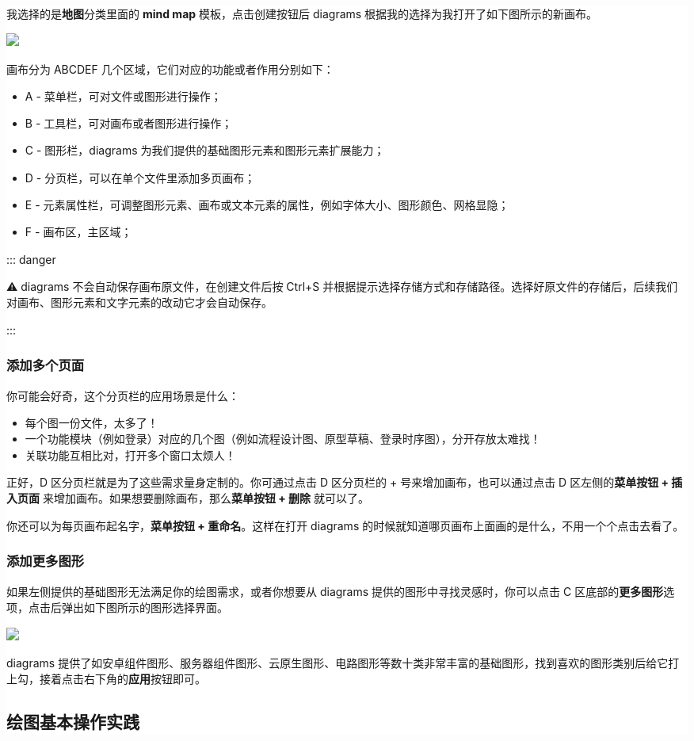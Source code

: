 我选择的是**地图**分类里面的 **mind map** 模板，点击创建按钮后 diagrams 根据我的选择为我打开了如下图所示的新画布。

![](https://img.weishidong.com/9wY1dE.png)

画布分为 ABCDEF 几个区域，它们对应的功能或者作用分别如下：



- A - 菜单栏，可对文件或图形进行操作；

  

- B - 工具栏，可对画布或者图形进行操作；

  

- C - 图形栏，diagrams 为我们提供的基础图形元素和图形元素扩展能力；

  

- D - 分页栏，可以在单个文件里添加多页画布；

  

- E - 元素属性栏，可调整图形元素、画布或文本元素的属性，例如字体大小、图形颜色、网格显隐；

  

- F - 画布区，主区域；



::: danger

⚠️ diagrams 不会自动保存画布原文件，在创建文件后按 Ctrl+S 并根据提示选择存储方式和存储路径。选择好原文件的存储后，后续我们对画布、图形元素和文字元素的改动它才会自动保存。

:::



### 添加多个页面

你可能会好奇，这个分页栏的应用场景是什么：

- 每个图一份文件，太多了！
- 一个功能模块（例如登录）对应的几个图（例如流程设计图、原型草稿、登录时序图），分开存放太难找！
- 关联功能互相比对，打开多个窗口太烦人！

正好，D 区分页栏就是为了这些需求量身定制的。你可通过点击 D 区分页栏的 + 号来增加画布，也可以通过点击 D 区左侧的**菜单按钮 + 插入页面** 来增加画布。如果想要删除画布，那么**菜单按钮 + 删除** 就可以了。

你还可以为每页画布起名字，**菜单按钮 + 重命名**。这样在打开 diagrams 的时候就知道哪页画布上面画的是什么，不用一个个点击去看了。



### 添加更多图形

如果左侧提供的基础图形无法满足你的绘图需求，或者你想要从 diagrams 提供的图形中寻找灵感时，你可以点击 C 区底部的**更多图形**选项，点击后弹出如下图所示的图形选择界面。

![](https://img.weishidong.com/sTSBrV.png)

diagrams 提供了如安卓组件图形、服务器组件图形、云原生图形、电路图形等数十类非常丰富的基础图形，找到喜欢的图形类别后给它打上勾，接着点击右下角的**应用**按钮即可。

## 绘图基本操作实践
